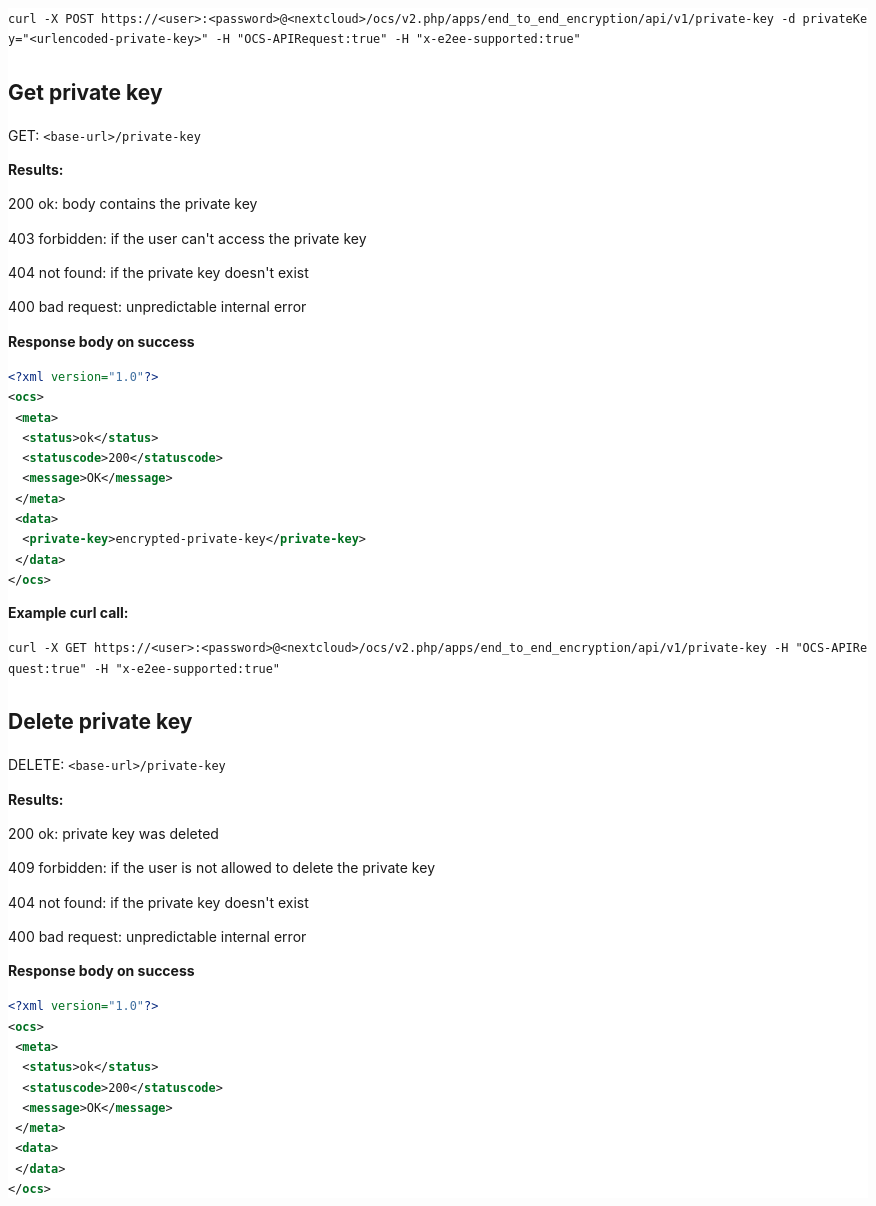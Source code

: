 `curl -X POST https://<user>:<password>@<nextcloud>/ocs/v2.php/apps/end_to_end_encryption/api/v1/private-key -d privateKey="<urlencoded-private-key>" -H "OCS-APIRequest:true" -H "x-e2ee-supported:true"`


## Get private key

GET: `<base-url>/private-key`

**Results:**

200 ok: body contains the private key

403 forbidden: if the user can't access the private key

404 not found: if the private key doesn't exist

400 bad request: unpredictable internal error

**Response body on success**

```xml
<?xml version="1.0"?>
<ocs>
 <meta>
  <status>ok</status>
  <statuscode>200</statuscode>
  <message>OK</message>
 </meta>
 <data>
  <private-key>encrypted-private-key</private-key>
 </data>
</ocs>
```

**Example curl call:**

`curl -X GET https://<user>:<password>@<nextcloud>/ocs/v2.php/apps/end_to_end_encryption/api/v1/private-key -H "OCS-APIRequest:true" -H "x-e2ee-supported:true" `


## Delete private key

DELETE: `<base-url>/private-key`

**Results:**

200 ok: private key was deleted

409 forbidden: if the user is not allowed to delete the private key

404 not found: if the private key doesn't exist

400 bad request: unpredictable internal error

**Response body on success**

```xml
<?xml version="1.0"?>
<ocs>
 <meta>
  <status>ok</status>
  <statuscode>200</statuscode>
  <message>OK</message>
 </meta>
 <data>
 </data>
</ocs>
```
